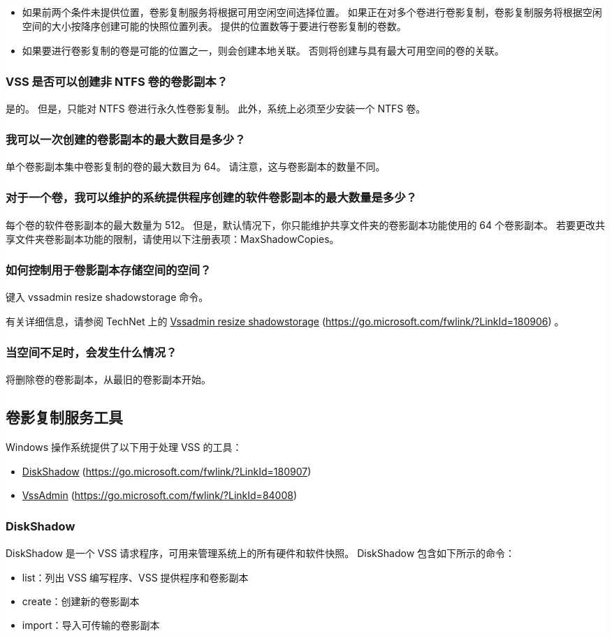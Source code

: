   - 如果前两个条件未提供位置，卷影复制服务将根据可用空闲空间选择位置。 如果正在对多个卷进行卷影复制，卷影复制服务将根据空闲空间的大小按降序创建可能的快照位置列表。 提供的位置数等于要进行卷影复制的卷数。

  - 如果要进行卷影复制的卷是可能的位置之一，则会创建本地关联。 否则将创建与具有最大可用空间的卷的关联。


### <a name="can-vss-create-shadow-copies-of-non-ntfs-volumes"></a>VSS 是否可以创建非 NTFS 卷的卷影副本？

是的。 但是，只能对 NTFS 卷进行永久性卷影复制。 此外，系统上必须至少安装一个 NTFS 卷。

### <a name="whats-the-maximum-number-of-shadow-copies-i-can-create-at-one-time"></a>我可以一次创建的卷影副本的最大数目是多少？

单个卷影副本集中卷影复制的卷的最大数目为 64。 请注意，这与卷影副本的数量不同。

### <a name="whats-the-maximum-number-of-software-shadow-copies-created-by-the-system-provider-that-i-can-maintain-for-a-volume"></a>对于一个卷，我可以维护的系统提供程序创建的软件卷影副本的最大数量是多少？

每个卷的软件卷影副本的最大数量为 512。 但是，默认情况下，你只能维护共享文件夹的卷影副本功能使用的 64 个卷影副本。 若要更改共享文件夹卷影副本功能的限制，请使用以下注册表项：MaxShadowCopies。

### <a name="how-can-i-control-the-space-that-is-used-for-shadow-copy-storage-space"></a>如何控制用于卷影副本存储空间的空间？

键入 vssadmin resize shadowstorage 命令。

有关详细信息，请参阅 TechNet 上的 [Vssadmin resize shadowstorage](https://go.microsoft.com/fwlink/?linkid=180906) (https://go.microsoft.com/fwlink/?LinkId=180906) 。

### <a name="what-happens-when-i-run-out-of-space"></a>当空间不足时，会发生什么情况？

将删除卷的卷影副本，从最旧的卷影副本开始。

## <a name="volume-shadow-copy-service-tools"></a>卷影复制服务工具

Windows 操作系统提供了以下用于处理 VSS 的工具：

  - [DiskShadow](https://go.microsoft.com/fwlink/?linkid=180907) (https://go.microsoft.com/fwlink/?LinkId=180907)

  - [VssAdmin](https://go.microsoft.com/fwlink/?linkid=84008) (https://go.microsoft.com/fwlink/?LinkId=84008)


### <a name="diskshadow"></a>DiskShadow

DiskShadow 是一个 VSS 请求程序，可用来管理系统上的所有硬件和软件快照。 DiskShadow 包含如下所示的命令：

  - list：列出 VSS 编写程序、VSS 提供程序和卷影副本

  - create：创建新的卷影副本

  - import：导入可传输的卷影副本
